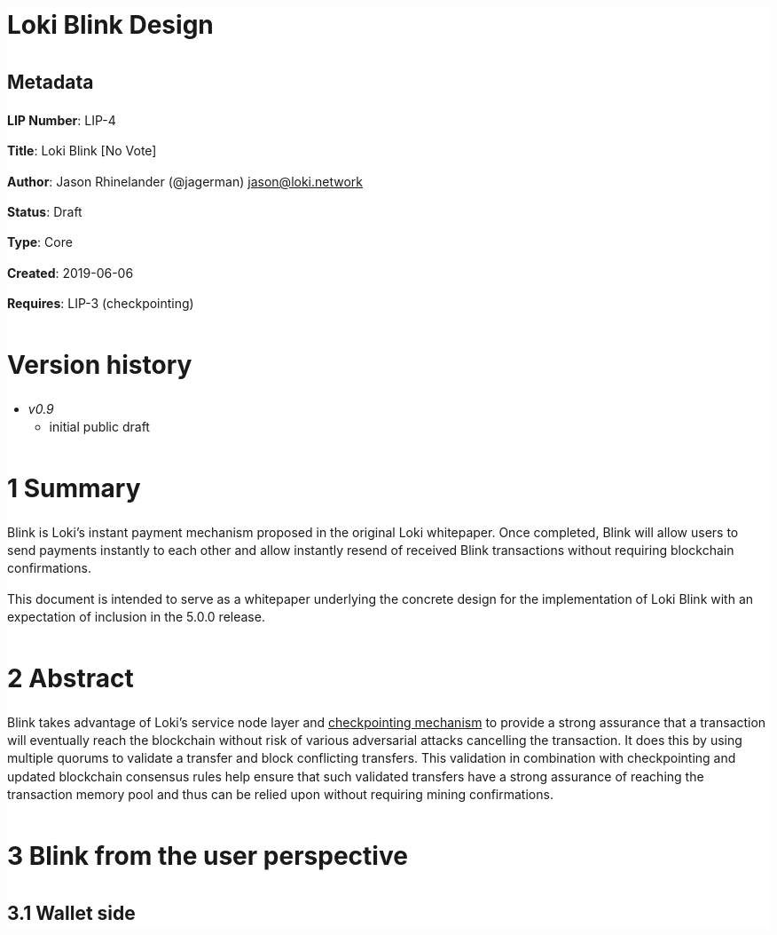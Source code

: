 # Loki Blink Design

## Metadata

**LIP Number**: LIP-4

**Title**: Loki Blink \[No Vote\]

**Author**: Jason Rhinelander (@jagerman) <jason@loki.network>

**Status**: Draft

**Type**: Core

**Created**: 2019-06-06

**Requires**: LIP-3 (checkpointing)

# Version history

  - *v0.9*
      - initial public draft

# 1 Summary

Blink is Loki’s instant payment mechanism proposed in the original Loki
whitepaper. Once completed, Blink will allow users to send payments
instantly to each other and allow instantly resend of received Blink
transactions without requiring blockchain confirmations.

This document is intended to serve as a whitepaper underlying the
concrete design for the implementation of Loki Blink with an expectation
of inclusion in the 5.0.0 release.

# 2 Abstract

Blink takes advantage of Loki’s service node layer and [checkpointing
mechanism](LIP-3.md) to provide a strong assurance that a transaction
will eventually reach the blockchain without risk of various adversarial
attacks cancelling the transaction. It does this by using multiple
quorums to validate a transfer and block conflicting transfers. This
validation in combination with checkpointing and updated blockchain
consensus rules help ensure that such validated transfers have a strong
assurance of reaching the transaction memory pool and thus can be relied
upon without requiring mining confirmations.

# 3 Blink from the user perspective

## 3.1 Wallet side
